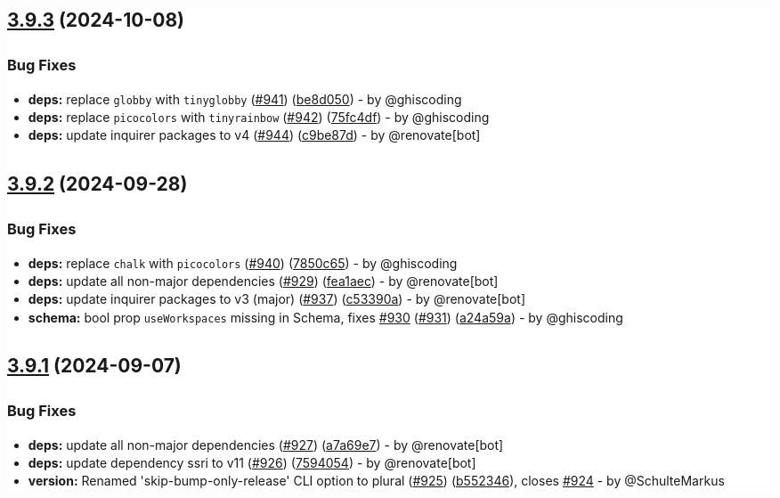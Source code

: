 ## [3.9.3](https://github.com/lerna-lite/lerna-lite/compare/v3.9.2...v3.9.3) (2024-10-08)

### Bug Fixes

* **deps:** replace `globby` with `tinyglobby` ([#941](https://github.com/lerna-lite/lerna-lite/issues/941)) ([be8d050](https://github.com/lerna-lite/lerna-lite/commit/be8d050dbe72b42ff98c8acbfdc0b3665396ed28)) - by @ghiscoding
* **deps:** replace `picocolors` with `tinyrainbow` ([#942](https://github.com/lerna-lite/lerna-lite/issues/942)) ([75fc4df](https://github.com/lerna-lite/lerna-lite/commit/75fc4dffca0f618c60a5932dab1a4a14ab8ee0ed)) - by @ghiscoding
* **deps:** update inquirer packages to v4 ([#944](https://github.com/lerna-lite/lerna-lite/issues/944)) ([c9be87d](https://github.com/lerna-lite/lerna-lite/commit/c9be87df2d650b334eafed4bfc077b0ccac29619)) - by @renovate[bot]

## [3.9.2](https://github.com/lerna-lite/lerna-lite/compare/v3.9.1...v3.9.2) (2024-09-28)

### Bug Fixes

* **deps:** replace `chalk` with `picocolors` ([#940](https://github.com/lerna-lite/lerna-lite/issues/940)) ([7850c65](https://github.com/lerna-lite/lerna-lite/commit/7850c655bf138a38a9c9fbd90a84c594c0138ef0)) - by @ghiscoding
* **deps:** update all non-major dependencies ([#929](https://github.com/lerna-lite/lerna-lite/issues/929)) ([fea1aec](https://github.com/lerna-lite/lerna-lite/commit/fea1aec3e4a3824c6d717fd1530475f4df3a4174)) - by @renovate[bot]
* **deps:** update inquirer packages to v3 (major) ([#937](https://github.com/lerna-lite/lerna-lite/issues/937)) ([c53390a](https://github.com/lerna-lite/lerna-lite/commit/c53390a2e3e200daead8e04ddc6765fb12e29804)) - by @renovate[bot]
* **schema:** bool prop `useWorkspaces` missing in Schema, fixes [#930](https://github.com/lerna-lite/lerna-lite/issues/930) ([#931](https://github.com/lerna-lite/lerna-lite/issues/931)) ([a24a59a](https://github.com/lerna-lite/lerna-lite/commit/a24a59ac8f47400a18415a619e0294d5fcb105c1)) - by @ghiscoding

## [3.9.1](https://github.com/lerna-lite/lerna-lite/compare/v3.9.0...v3.9.1) (2024-09-07)

### Bug Fixes

* **deps:** update all non-major dependencies ([#927](https://github.com/lerna-lite/lerna-lite/issues/927)) ([a7a69e7](https://github.com/lerna-lite/lerna-lite/commit/a7a69e782e7e60a8ccda66a13c28d93b169a5b8d)) - by @renovate[bot]
* **deps:** update dependency ssri to v11 ([#926](https://github.com/lerna-lite/lerna-lite/issues/926)) ([7594054](https://github.com/lerna-lite/lerna-lite/commit/7594054fe2ae2ab5154fba1a6b987128a00ce945)) - by @renovate[bot]
* **version:** Renamed 'skip-bump-only-release' CLI option to plural ([#925](https://github.com/lerna-lite/lerna-lite/issues/925)) ([b552346](https://github.com/lerna-lite/lerna-lite/commit/b55234609030a7f9443bfb8a18a587a091d274e6)), closes [#924](https://github.com/lerna-lite/lerna-lite/issues/924) - by @SchulteMarkus
